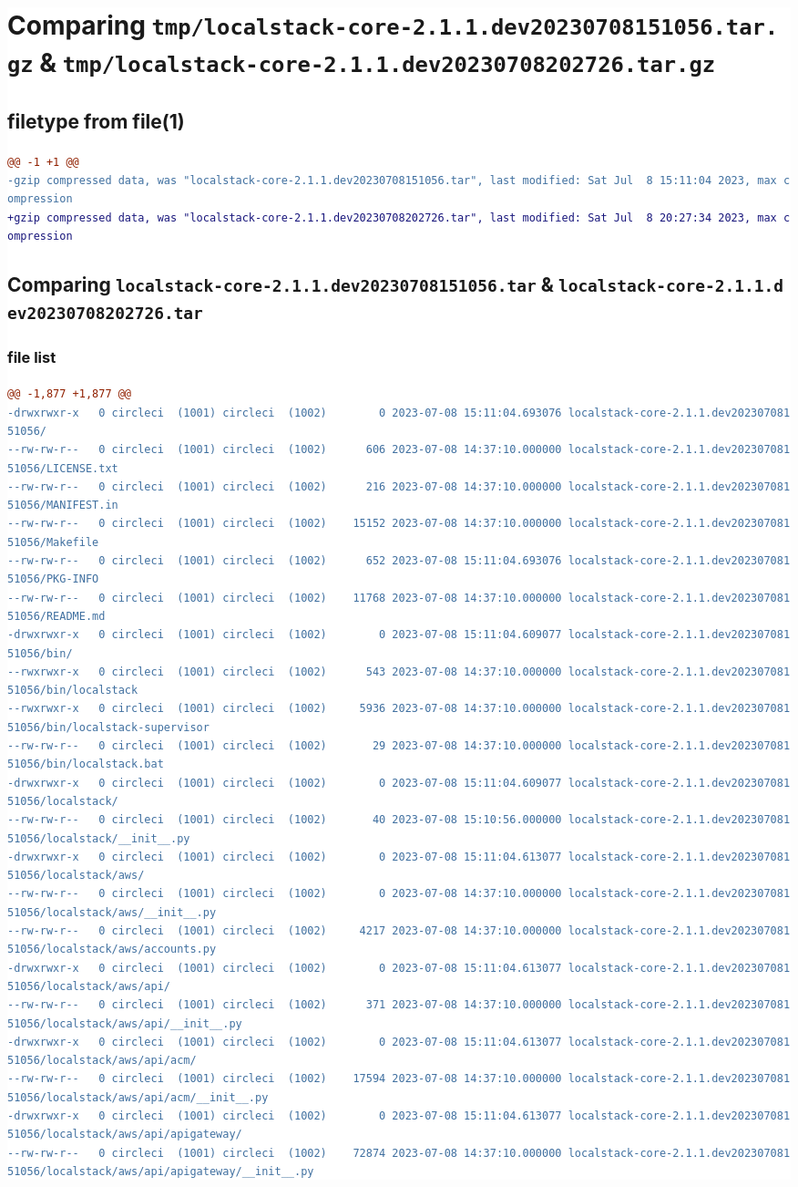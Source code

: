 # Comparing `tmp/localstack-core-2.1.1.dev20230708151056.tar.gz` & `tmp/localstack-core-2.1.1.dev20230708202726.tar.gz`

## filetype from file(1)

```diff
@@ -1 +1 @@
-gzip compressed data, was "localstack-core-2.1.1.dev20230708151056.tar", last modified: Sat Jul  8 15:11:04 2023, max compression
+gzip compressed data, was "localstack-core-2.1.1.dev20230708202726.tar", last modified: Sat Jul  8 20:27:34 2023, max compression
```

## Comparing `localstack-core-2.1.1.dev20230708151056.tar` & `localstack-core-2.1.1.dev20230708202726.tar`

### file list

```diff
@@ -1,877 +1,877 @@
-drwxrwxr-x   0 circleci  (1001) circleci  (1002)        0 2023-07-08 15:11:04.693076 localstack-core-2.1.1.dev20230708151056/
--rw-rw-r--   0 circleci  (1001) circleci  (1002)      606 2023-07-08 14:37:10.000000 localstack-core-2.1.1.dev20230708151056/LICENSE.txt
--rw-rw-r--   0 circleci  (1001) circleci  (1002)      216 2023-07-08 14:37:10.000000 localstack-core-2.1.1.dev20230708151056/MANIFEST.in
--rw-rw-r--   0 circleci  (1001) circleci  (1002)    15152 2023-07-08 14:37:10.000000 localstack-core-2.1.1.dev20230708151056/Makefile
--rw-rw-r--   0 circleci  (1001) circleci  (1002)      652 2023-07-08 15:11:04.693076 localstack-core-2.1.1.dev20230708151056/PKG-INFO
--rw-rw-r--   0 circleci  (1001) circleci  (1002)    11768 2023-07-08 14:37:10.000000 localstack-core-2.1.1.dev20230708151056/README.md
-drwxrwxr-x   0 circleci  (1001) circleci  (1002)        0 2023-07-08 15:11:04.609077 localstack-core-2.1.1.dev20230708151056/bin/
--rwxrwxr-x   0 circleci  (1001) circleci  (1002)      543 2023-07-08 14:37:10.000000 localstack-core-2.1.1.dev20230708151056/bin/localstack
--rwxrwxr-x   0 circleci  (1001) circleci  (1002)     5936 2023-07-08 14:37:10.000000 localstack-core-2.1.1.dev20230708151056/bin/localstack-supervisor
--rw-rw-r--   0 circleci  (1001) circleci  (1002)       29 2023-07-08 14:37:10.000000 localstack-core-2.1.1.dev20230708151056/bin/localstack.bat
-drwxrwxr-x   0 circleci  (1001) circleci  (1002)        0 2023-07-08 15:11:04.609077 localstack-core-2.1.1.dev20230708151056/localstack/
--rw-rw-r--   0 circleci  (1001) circleci  (1002)       40 2023-07-08 15:10:56.000000 localstack-core-2.1.1.dev20230708151056/localstack/__init__.py
-drwxrwxr-x   0 circleci  (1001) circleci  (1002)        0 2023-07-08 15:11:04.613077 localstack-core-2.1.1.dev20230708151056/localstack/aws/
--rw-rw-r--   0 circleci  (1001) circleci  (1002)        0 2023-07-08 14:37:10.000000 localstack-core-2.1.1.dev20230708151056/localstack/aws/__init__.py
--rw-rw-r--   0 circleci  (1001) circleci  (1002)     4217 2023-07-08 14:37:10.000000 localstack-core-2.1.1.dev20230708151056/localstack/aws/accounts.py
-drwxrwxr-x   0 circleci  (1001) circleci  (1002)        0 2023-07-08 15:11:04.613077 localstack-core-2.1.1.dev20230708151056/localstack/aws/api/
--rw-rw-r--   0 circleci  (1001) circleci  (1002)      371 2023-07-08 14:37:10.000000 localstack-core-2.1.1.dev20230708151056/localstack/aws/api/__init__.py
-drwxrwxr-x   0 circleci  (1001) circleci  (1002)        0 2023-07-08 15:11:04.613077 localstack-core-2.1.1.dev20230708151056/localstack/aws/api/acm/
--rw-rw-r--   0 circleci  (1001) circleci  (1002)    17594 2023-07-08 14:37:10.000000 localstack-core-2.1.1.dev20230708151056/localstack/aws/api/acm/__init__.py
-drwxrwxr-x   0 circleci  (1001) circleci  (1002)        0 2023-07-08 15:11:04.613077 localstack-core-2.1.1.dev20230708151056/localstack/aws/api/apigateway/
--rw-rw-r--   0 circleci  (1001) circleci  (1002)    72874 2023-07-08 14:37:10.000000 localstack-core-2.1.1.dev20230708151056/localstack/aws/api/apigateway/__init__.py
```